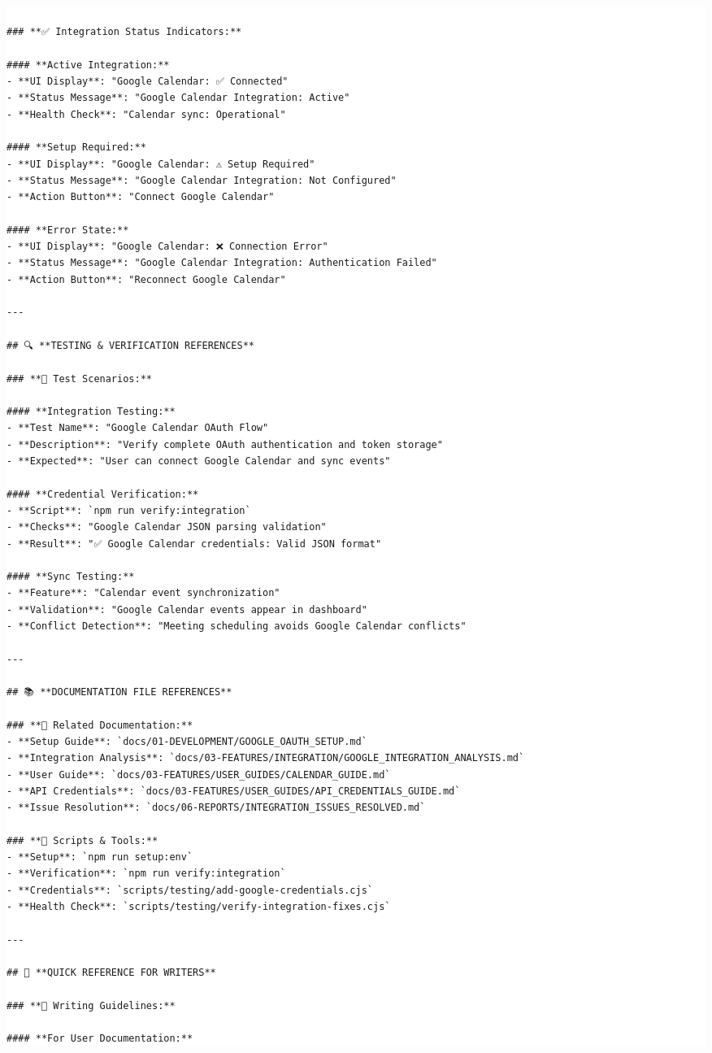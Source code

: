 ```

### **✅ Integration Status Indicators:**

#### **Active Integration:**
- **UI Display**: "Google Calendar: ✅ Connected"
- **Status Message**: "Google Calendar Integration: Active"
- **Health Check**: "Calendar sync: Operational"

#### **Setup Required:**
- **UI Display**: "Google Calendar: ⚠️ Setup Required"  
- **Status Message**: "Google Calendar Integration: Not Configured"
- **Action Button**: "Connect Google Calendar"

#### **Error State:**
- **UI Display**: "Google Calendar: ❌ Connection Error"
- **Status Message**: "Google Calendar Integration: Authentication Failed" 
- **Action Button**: "Reconnect Google Calendar"

---

## 🔍 **TESTING & VERIFICATION REFERENCES**

### **🧪 Test Scenarios:**

#### **Integration Testing:**
- **Test Name**: "Google Calendar OAuth Flow"
- **Description**: "Verify complete OAuth authentication and token storage"
- **Expected**: "User can connect Google Calendar and sync events"

#### **Credential Verification:**
- **Script**: `npm run verify:integration`
- **Checks**: "Google Calendar JSON parsing validation"
- **Result**: "✅ Google Calendar credentials: Valid JSON format"

#### **Sync Testing:**
- **Feature**: "Calendar event synchronization"
- **Validation**: "Google Calendar events appear in dashboard"
- **Conflict Detection**: "Meeting scheduling avoids Google Calendar conflicts"

---

## 📚 **DOCUMENTATION FILE REFERENCES**

### **📂 Related Documentation:**
- **Setup Guide**: `docs/01-DEVELOPMENT/GOOGLE_OAUTH_SETUP.md`
- **Integration Analysis**: `docs/03-FEATURES/INTEGRATION/GOOGLE_INTEGRATION_ANALYSIS.md`
- **User Guide**: `docs/03-FEATURES/USER_GUIDES/CALENDAR_GUIDE.md`
- **API Credentials**: `docs/03-FEATURES/USER_GUIDES/API_CREDENTIALS_GUIDE.md`
- **Issue Resolution**: `docs/06-REPORTS/INTEGRATION_ISSUES_RESOLVED.md`

### **🔧 Scripts & Tools:**
- **Setup**: `npm run setup:env`
- **Verification**: `npm run verify:integration`  
- **Credentials**: `scripts/testing/add-google-credentials.cjs`
- **Health Check**: `scripts/testing/verify-integration-fixes.cjs`

---

## 🎯 **QUICK REFERENCE FOR WRITERS**

### **📝 Writing Guidelines:**

#### **For User Documentation:**
```